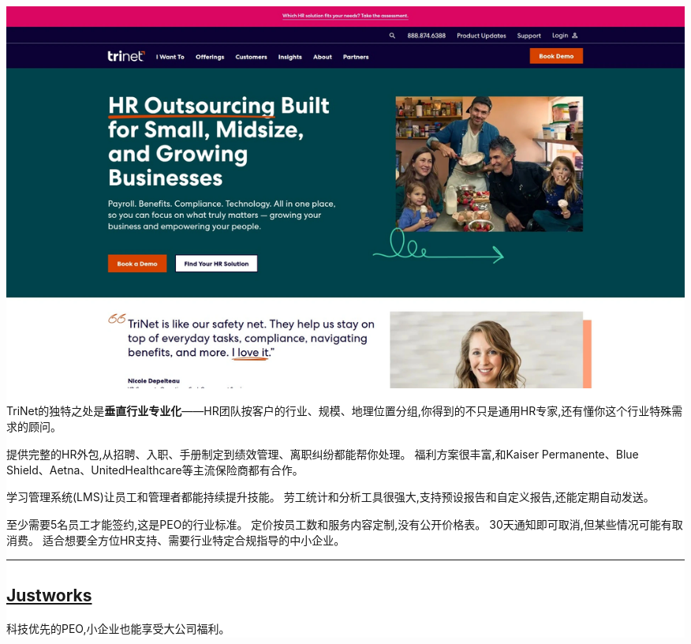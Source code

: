 ![TriNet Screenshot](image/trinet.webp)


TriNet的独特之处是**垂直行业专业化**——HR团队按客户的行业、规模、地理位置分组,你得到的不只是通用HR专家,还有懂你这个行业特殊需求的顾问。

提供完整的HR外包,从招聘、入职、手册制定到绩效管理、离职纠纷都能帮你处理。 福利方案很丰富,和Kaiser Permanente、Blue Shield、Aetna、UnitedHealthcare等主流保险商都有合作。

学习管理系统(LMS)让员工和管理者都能持续提升技能。 劳工统计和分析工具很强大,支持预设报告和自定义报告,还能定期自动发送。

至少需要5名员工才能签约,这是PEO的行业标准。 定价按员工数和服务内容定制,没有公开价格表。 30天通知即可取消,但某些情况可能有取消费。 适合想要全方位HR支持、需要行业特定合规指导的中小企业。

***

## **[Justworks](https://www.justworks.com)**

科技优先的PEO,小企业也能享受大公司福利。
